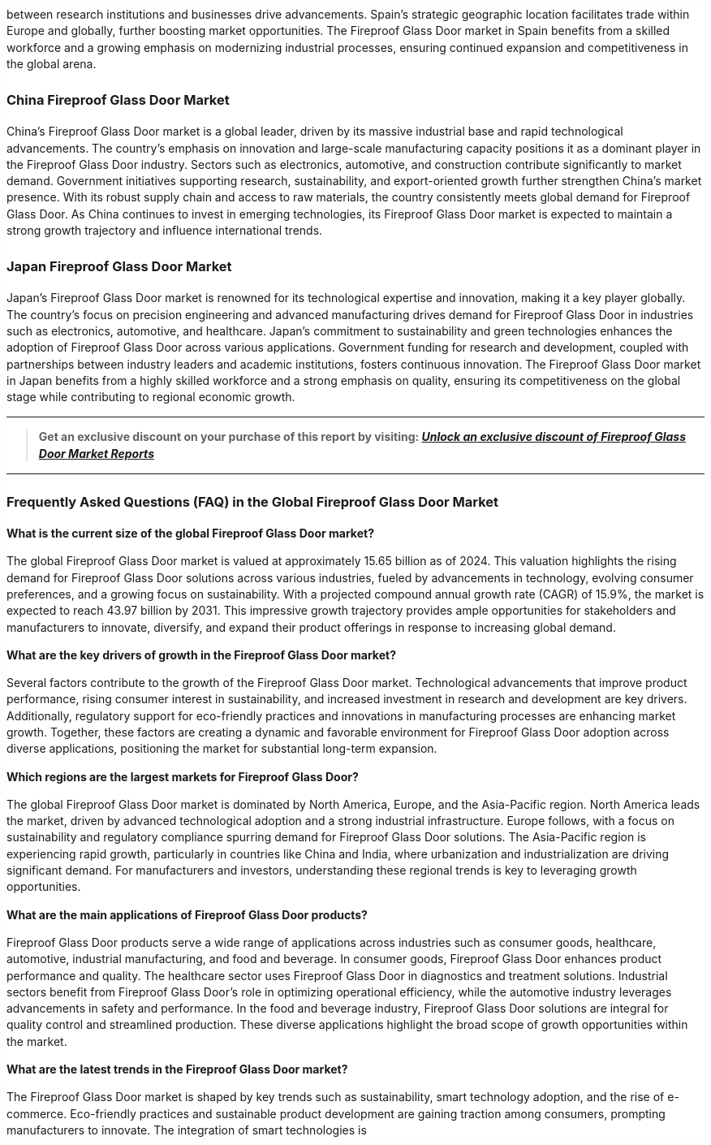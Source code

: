 between research institutions and businesses drive advancements. Spain&rsquo;s strategic geographic location facilitates trade within Europe and globally, further boosting market opportunities. The Fireproof Glass Door market in Spain benefits from a skilled workforce and a growing emphasis on modernizing industrial processes, ensuring continued expansion and competitiveness in the global arena.</p><h3>China Fireproof Glass Door Market</h3><p>China&rsquo;s Fireproof Glass Door market is a global leader, driven by its massive industrial base and rapid technological advancements. The country&rsquo;s emphasis on innovation and large-scale manufacturing capacity positions it as a dominant player in the Fireproof Glass Door industry. Sectors such as electronics, automotive, and construction contribute significantly to market demand. Government initiatives supporting research, sustainability, and export-oriented growth further strengthen China&rsquo;s market presence. With its robust supply chain and access to raw materials, the country consistently meets global demand for Fireproof Glass Door. As China continues to invest in emerging technologies, its Fireproof Glass Door market is expected to maintain a strong growth trajectory and influence international trends.</p><h3>Japan Fireproof Glass Door Market</h3><p>Japan&rsquo;s Fireproof Glass Door market is renowned for its technological expertise and innovation, making it a key player globally. The country&rsquo;s focus on precision engineering and advanced manufacturing drives demand for Fireproof Glass Door in industries such as electronics, automotive, and healthcare. Japan&rsquo;s commitment to sustainability and green technologies enhances the adoption of Fireproof Glass Door across various applications. Government funding for research and development, coupled with partnerships between industry leaders and academic institutions, fosters continuous innovation. The Fireproof Glass Door market in Japan benefits from a highly skilled workforce and a strong emphasis on quality, ensuring its competitiveness on the global stage while contributing to regional economic growth.</p><hr /><blockquote><p><strong>Get an exclusive discount on your purchase of this report by visiting: <em><a href="://marketresearchpulse.com/ask-for-discount/132983?utm_source=Github&amp;utm_medium=022">Unlock an exclusive discount of Fireproof Glass Door Market Reports</a></em>&nbsp;</strong></p></blockquote><hr /><h3>Frequently Asked Questions (FAQ) in the Global Fireproof Glass Door Market</h3><p><strong>What is the current size of the global Fireproof Glass Door market?</strong></p><p>The global Fireproof Glass Door market is valued at approximately 15.65 billion as of 2024. This valuation highlights the rising demand for Fireproof Glass Door solutions across various industries, fueled by advancements in technology, evolving consumer preferences, and a growing focus on sustainability. With a projected compound annual growth rate (CAGR) of 15.9%, the market is expected to reach 43.97 billion by 2031. This impressive growth trajectory provides ample opportunities for stakeholders and manufacturers to innovate, diversify, and expand their product offerings in response to increasing global demand.</p><p><strong>What are the key drivers of growth in the Fireproof Glass Door market?</strong></p><p>Several factors contribute to the growth of the Fireproof Glass Door market. Technological advancements that improve product performance, rising consumer interest in sustainability, and increased investment in research and development are key drivers. Additionally, regulatory support for eco-friendly practices and innovations in manufacturing processes are enhancing market growth. Together, these factors are creating a dynamic and favorable environment for Fireproof Glass Door adoption across diverse applications, positioning the market for substantial long-term expansion.</p><p><strong>Which regions are the largest markets for Fireproof Glass Door?</strong></p><p>The global Fireproof Glass Door market is dominated by North America, Europe, and the Asia-Pacific region. North America leads the market, driven by advanced technological adoption and a strong industrial infrastructure. Europe follows, with a focus on sustainability and regulatory compliance spurring demand for Fireproof Glass Door solutions. The Asia-Pacific region is experiencing rapid growth, particularly in countries like China and India, where urbanization and industrialization are driving significant demand. For manufacturers and investors, understanding these regional trends is key to leveraging growth opportunities.</p><p><strong>What are the main applications of Fireproof Glass Door products?</strong></p><p>Fireproof Glass Door products serve a wide range of applications across industries such as consumer goods, healthcare, automotive, industrial manufacturing, and food and beverage. In consumer goods, Fireproof Glass Door enhances product performance and quality. The healthcare sector uses Fireproof Glass Door in diagnostics and treatment solutions. Industrial sectors benefit from Fireproof Glass Door&rsquo;s role in optimizing operational efficiency, while the automotive industry leverages advancements in safety and performance. In the food and beverage industry, Fireproof Glass Door solutions are integral for quality control and streamlined production. These diverse applications highlight the broad scope of growth opportunities within the market.</p><p><strong>What are the latest trends in the Fireproof Glass Door market?</strong></p><p>The Fireproof Glass Door market is shaped by key trends such as sustainability, smart technology adoption, and the rise of e-commerce. Eco-friendly practices and sustainable product development are gaining traction among consumers, prompting manufacturers to innovate. The integration of smart technologies is